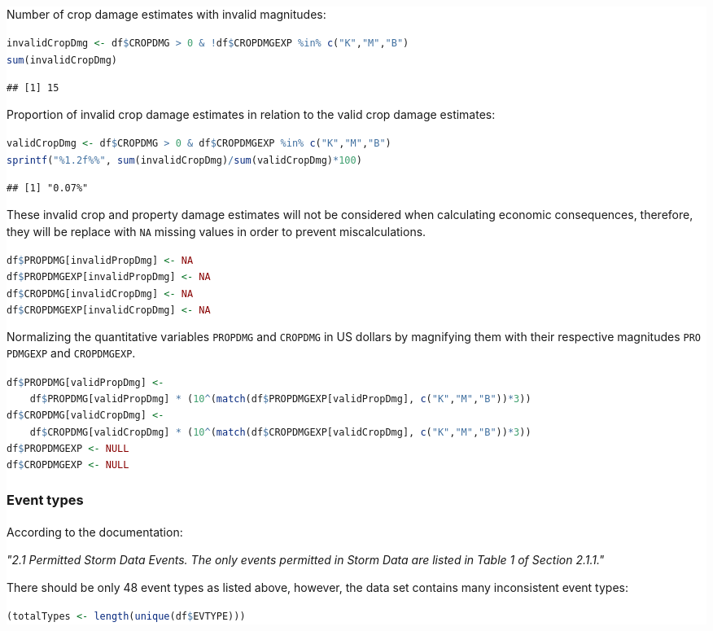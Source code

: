 Number of crop damage estimates with invalid magnitudes:


```r
invalidCropDmg <- df$CROPDMG > 0 & !df$CROPDMGEXP %in% c("K","M","B")
sum(invalidCropDmg)
```

```
## [1] 15
```

Proportion of invalid crop damage estimates in relation to the valid crop damage estimates:


```r
validCropDmg <- df$CROPDMG > 0 & df$CROPDMGEXP %in% c("K","M","B")
sprintf("%1.2f%%", sum(invalidCropDmg)/sum(validCropDmg)*100)
```

```
## [1] "0.07%"
```

These invalid crop and property damage estimates will not be considered when calculating economic consequences, therefore, they will be replace with `NA` missing values in order to prevent miscalculations.


```r
df$PROPDMG[invalidPropDmg] <- NA
df$PROPDMGEXP[invalidPropDmg] <- NA
df$CROPDMG[invalidCropDmg] <- NA
df$CROPDMGEXP[invalidCropDmg] <- NA
```

Normalizing the quantitative variables `PROPDMG` and `CROPDMG` in US dollars by magnifying them with their respective magnitudes `PROPDMGEXP` and `CROPDMGEXP`.


```r
df$PROPDMG[validPropDmg] <-
    df$PROPDMG[validPropDmg] * (10^(match(df$PROPDMGEXP[validPropDmg], c("K","M","B"))*3))
df$CROPDMG[validCropDmg] <-
    df$CROPDMG[validCropDmg] * (10^(match(df$CROPDMGEXP[validCropDmg], c("K","M","B"))*3))
df$PROPDMGEXP <- NULL
df$CROPDMGEXP <- NULL
```

### Event types

According to the documentation:

_"2.1 Permitted Storm Data Events.  The only events permitted in Storm Data are listed in Table 1 of Section 2.1.1."_

There should be only 48 event types as listed above, however, the data set contains many inconsistent event types:


```r
(totalTypes <- length(unique(df$EVTYPE)))
```
